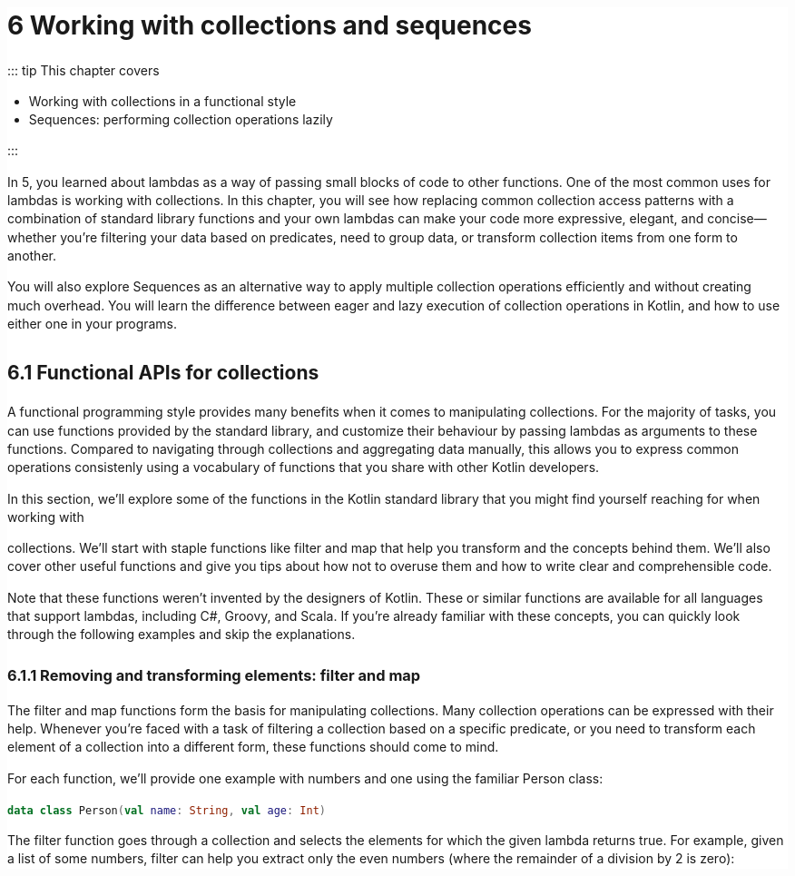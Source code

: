 # 6 Working with collections and sequences

::: tip This chapter covers

- Working with collections in a functional style 
- Sequences: performing collection operations lazily

:::

In 5, you learned about lambdas as a way of passing small blocks of code to other functions. One of the most common uses for lambdas is working with collections. In this chapter, you will see how replacing common collection access patterns with a combination of standard library functions and your own lambdas can make your code more expressive, elegant, and concise— whether you’re filtering your data based on predicates, need to group data, or transform collection items from one form to another.

You will also explore Sequences as an alternative way to apply multiple collection operations efficiently and without creating much overhead. You will learn the difference between eager and lazy execution of collection operations in Kotlin, and how to use either one in your programs.

## 6.1 Functional APIs for collections

A functional programming style provides many benefits when it comes to manipulating collections. For the majority of tasks, you can use functions provided by the standard library, and customize their behaviour by passing lambdas as arguments to these functions. Compared to navigating through collections and aggregating data manually, this allows you to express common operations consistenly using a vocabulary of functions that you share with other Kotlin developers.

In this section, we’ll explore some of the functions in the Kotlin standard library that you might find yourself reaching for when working with

collections. We’ll start with staple functions like filter and map that help you transform and the concepts behind them. We’ll also cover other useful functions and give you tips about how not to overuse them and how to write clear and comprehensible code.

Note that these functions weren’t invented by the designers of Kotlin. These or similar functions are available for all languages that support lambdas, including C#, Groovy, and Scala. If you’re already familiar with these concepts, you can quickly look through the following examples and skip the explanations.

### 6.1.1 Removing and transforming elements: filter and map

The filter and map functions form the basis for manipulating collections. Many collection operations can be expressed with their help. Whenever you’re faced with a task of filtering a collection based on a specific predicate, or you need to transform each element of a collection into a different form, these functions should come to mind.

For each function, we’ll provide one example with numbers and one using the familiar Person class:

```kotlin
data class Person(val name: String, val age: Int)
```

The filter function goes through a collection and selects the elements for which the given lambda returns true. For example, given a list of some numbers, filter can help you extract only the even numbers (where the remainder of a division by 2 is zero):
